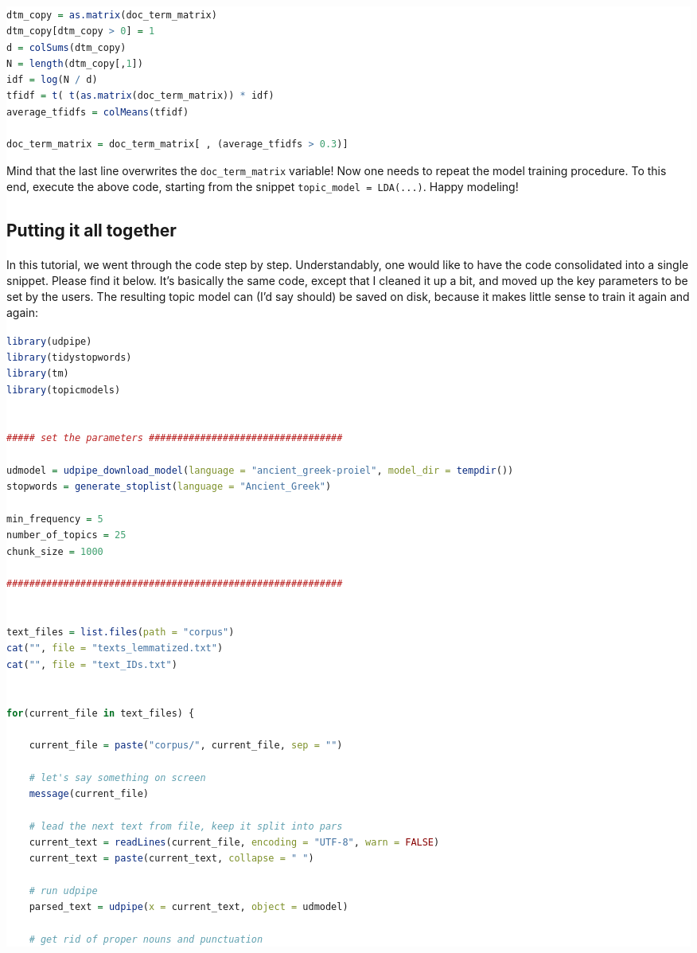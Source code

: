 ``` r
dtm_copy = as.matrix(doc_term_matrix)
dtm_copy[dtm_copy > 0] = 1
d = colSums(dtm_copy)
N = length(dtm_copy[,1])
idf = log(N / d)
tfidf = t( t(as.matrix(doc_term_matrix)) * idf)
average_tfidfs = colMeans(tfidf)

doc_term_matrix = doc_term_matrix[ , (average_tfidfs > 0.3)]
```

Mind that the last line overwrites the `doc_term_matrix` variable! Now
one needs to repeat the model training procedure. To this end, execute
the above code, starting from the snippet `topic_model = LDA(...)`.
Happy modeling!

## Putting it all together

In this tutorial, we went through the code step by step. Understandably,
one would like to have the code consolidated into a single snippet.
Please find it below. It’s basically the same code, except that I
cleaned it up a bit, and moved up the key parameters to be set by the
users. The resulting topic model can (I’d say should) be saved on disk,
because it makes little sense to train it again and again:

``` r
library(udpipe)
library(tidystopwords)
library(tm)
library(topicmodels)


##### set the parameters ##################################

udmodel = udpipe_download_model(language = "ancient_greek-proiel", model_dir = tempdir())
stopwords = generate_stoplist(language = "Ancient_Greek")

min_frequency = 5
number_of_topics = 25
chunk_size = 1000

###########################################################


text_files = list.files(path = "corpus")
cat("", file = "texts_lemmatized.txt")
cat("", file = "text_IDs.txt")


for(current_file in text_files) {

    current_file = paste("corpus/", current_file, sep = "")

    # let's say something on screen
    message(current_file)

    # lead the next text from file, keep it split into pars
    current_text = readLines(current_file, encoding = "UTF-8", warn = FALSE)
    current_text = paste(current_text, collapse = " ")

    # run udpipe
    parsed_text = udpipe(x = current_text, object = udmodel)

    # get rid of proper nouns and punctuation
```

[^1]: It is assumed that the relevant packages are already installed on
[^2]: To get the list of available language models provided by the